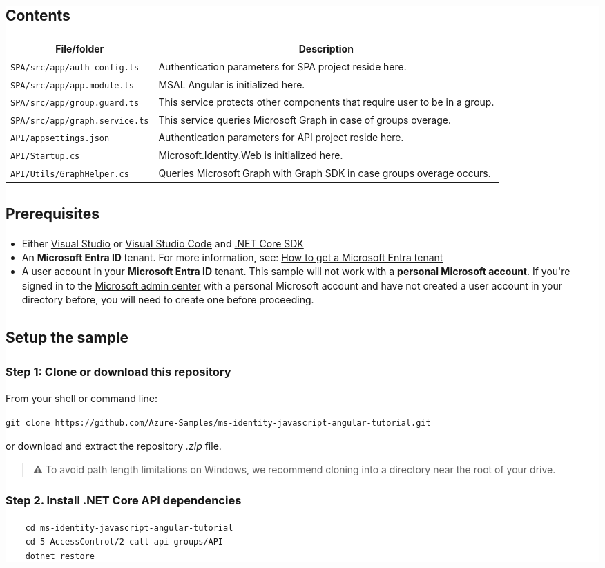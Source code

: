 ## Contents

| File/folder          | Description                                                |
|----------------------|------------------------------------------------------------|
| `SPA/src/app/auth-config.ts`        | Authentication parameters for SPA project reside here.     |
| `SPA/src/app/app.module.ts`         | MSAL Angular is initialized here.                          |
| `SPA/src/app/group.guard.ts`        | This service protects other components that require user to be in a group. |
| `SPA/src/app/graph.service.ts`      | This service queries Microsoft Graph in case of groups overage. |
| `API/appsettings.json`              | Authentication parameters for API project reside here.     |
| `API/Startup.cs`                    | Microsoft.Identity.Web is initialized here.                |
| `API/Utils/GraphHelper.cs`          | Queries Microsoft Graph with Graph SDK in case groups overage occurs. |

## Prerequisites

* Either [Visual Studio](https://visualstudio.microsoft.com/downloads/) or [Visual Studio Code](https://code.visualstudio.com/download) and [.NET Core SDK](https://www.microsoft.com/net/learn/get-started)
* An **Microsoft Entra ID** tenant. For more information, see: [How to get a Microsoft Entra tenant](https://docs.microsoft.com/azure/active-directory/develop/test-setup-environment#get-a-test-tenant)
* A user account in your **Microsoft Entra ID** tenant. This sample will not work with a **personal Microsoft account**. If you're signed in to the [Microsoft admin center](https://portal.azure.com) with a personal Microsoft account and have not created a user account in your directory before, you will need to create one before proceeding.

## Setup the sample

### Step 1: Clone or download this repository

From your shell or command line:

```console
git clone https://github.com/Azure-Samples/ms-identity-javascript-angular-tutorial.git
```

or download and extract the repository *.zip* file.

> :warning: To avoid path length limitations on Windows, we recommend cloning into a directory near the root of your drive.

### Step 2. Install .NET Core API dependencies

```console
    cd ms-identity-javascript-angular-tutorial
    cd 5-AccessControl/2-call-api-groups/API
    dotnet restore
```
